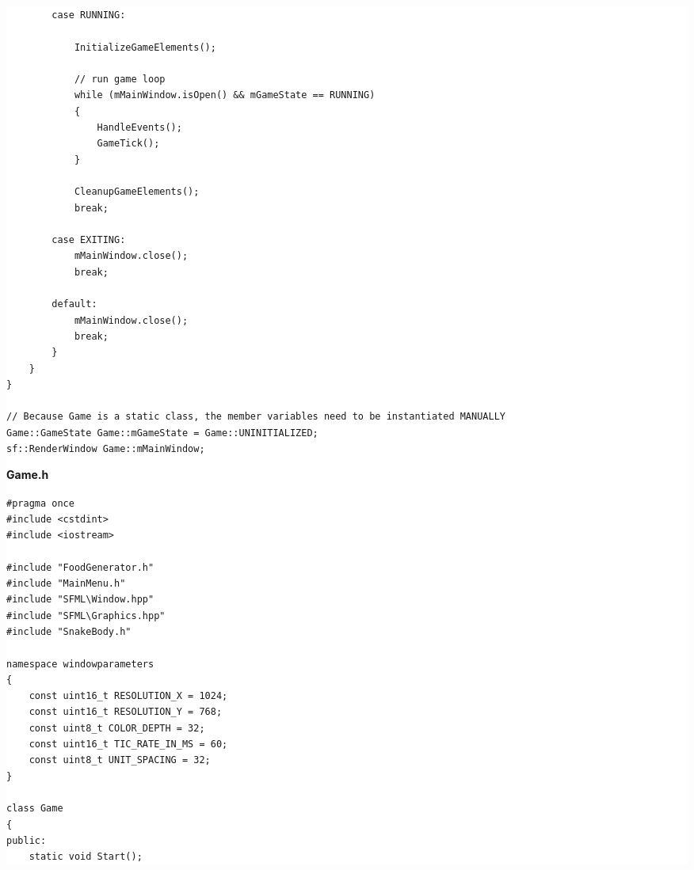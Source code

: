     		case RUNNING:
    
    			InitializeGameElements();
    			
    			// run game loop
    			while (mMainWindow.isOpen() && mGameState == RUNNING)
    			{
    				HandleEvents();
    				GameTick();
    			}
    
    			CleanupGameElements();
    			break;
    
    		case EXITING:
    			mMainWindow.close();
    			break;
    
    		default:
    			mMainWindow.close();
    			break;
    		}
    	}
    }
    
    // Because Game is a static class, the member variables need to be instantiated MANUALLY
    Game::GameState Game::mGameState = Game::UNINITIALIZED;
    sf::RenderWindow Game::mMainWindow;


**Game.h**


    #pragma once
    #include <cstdint>
    #include <iostream>
    
    #include "FoodGenerator.h"
    #include "MainMenu.h"
    #include "SFML\Window.hpp"
    #include "SFML\Graphics.hpp"
    #include "SnakeBody.h"
    
    namespace windowparameters
    {
    	const uint16_t RESOLUTION_X = 1024;
    	const uint16_t RESOLUTION_Y = 768;
    	const uint8_t COLOR_DEPTH = 32;
    	const uint16_t TIC_RATE_IN_MS = 60;
    	const uint8_t UNIT_SPACING = 32;
    }
    
    class Game
    {
    public:
    	static void Start();
    